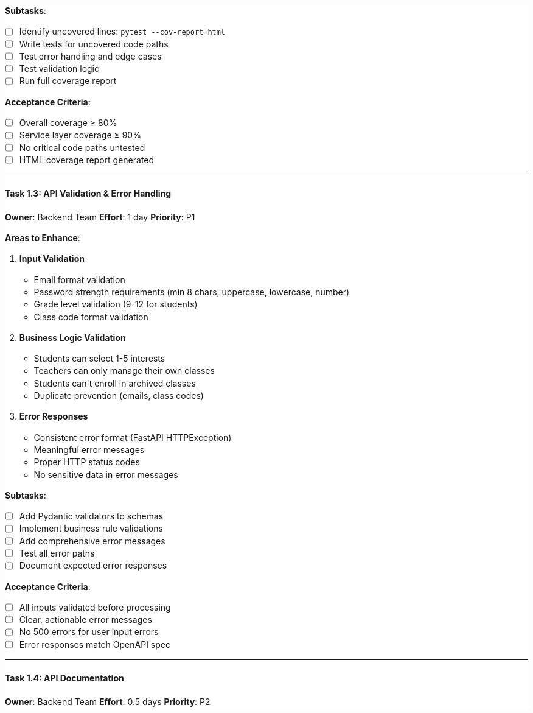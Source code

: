 **Subtasks**:
- [ ] Identify uncovered lines: `pytest --cov-report=html`
- [ ] Write tests for uncovered code paths
- [ ] Test error handling and edge cases
- [ ] Test validation logic
- [ ] Run full coverage report

**Acceptance Criteria**:
- [ ] Overall coverage ≥ 80%
- [ ] Service layer coverage ≥ 90%
- [ ] No critical code paths untested
- [ ] HTML coverage report generated

---

#### Task 1.3: API Validation & Error Handling
**Owner**: Backend Team
**Effort**: 1 day
**Priority**: P1

**Areas to Enhance**:
1. **Input Validation**
   - Email format validation
   - Password strength requirements (min 8 chars, uppercase, lowercase, number)
   - Grade level validation (9-12 for students)
   - Class code format validation

2. **Business Logic Validation**
   - Students can select 1-5 interests
   - Teachers can only manage their own classes
   - Students can't enroll in archived classes
   - Duplicate prevention (emails, class codes)

3. **Error Responses**
   - Consistent error format (FastAPI HTTPException)
   - Meaningful error messages
   - Proper HTTP status codes
   - No sensitive data in error messages

**Subtasks**:
- [ ] Add Pydantic validators to schemas
- [ ] Implement business rule validations
- [ ] Add comprehensive error messages
- [ ] Test all error paths
- [ ] Document expected error responses

**Acceptance Criteria**:
- [ ] All inputs validated before processing
- [ ] Clear, actionable error messages
- [ ] No 500 errors for user input errors
- [ ] Error responses match OpenAPI spec

---

#### Task 1.4: API Documentation
**Owner**: Backend Team
**Effort**: 0.5 days
**Priority**: P2
